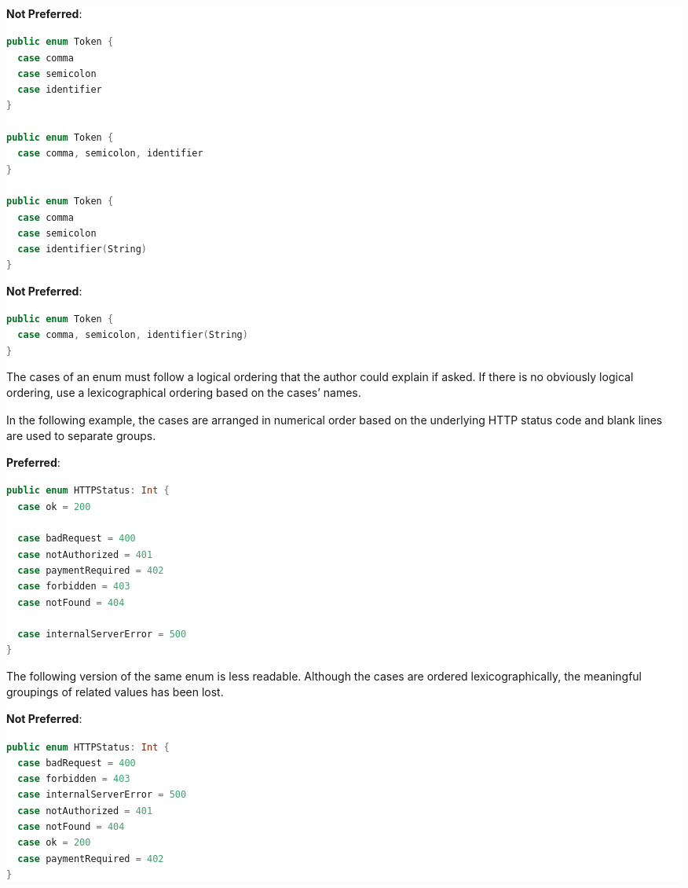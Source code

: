  **Not Preferred**:
```swift 
public enum Token {  
  case comma  
  case semicolon  
  case identifier  
}  
  
public enum Token {  
  case comma, semicolon, identifier  
}  
  
public enum Token {  
  case comma  
  case semicolon  
  case identifier(String)  
}  
```
 
 **Not Preferred**:
```swift 
public enum Token {  
  case comma, semicolon, identifier(String)  
}  
```
  
The cases of an enum must follow a logical ordering that the author could explain if asked. If there is no obviously logical ordering, use a lexicographical ordering based on the cases’ names.

In the following example, the cases are arranged in numerical order based on the underlying HTTP status code and blank lines are used to separate groups.

 **Preferred**:
```swift 
public enum HTTPStatus: Int {
  case ok = 200

  case badRequest = 400
  case notAuthorized = 401
  case paymentRequired = 402
  case forbidden = 403
  case notFound = 404

  case internalServerError = 500
}

```

The following version of the same enum is less readable. Although the cases are ordered lexicographically, the meaningful groupings of related values has been lost.

 **Not Preferred**:
```swift 
public enum HTTPStatus: Int {
  case badRequest = 400
  case forbidden = 403
  case internalServerError = 500
  case notAuthorized = 401
  case notFound = 404
  case ok = 200
  case paymentRequired = 402
}
```
